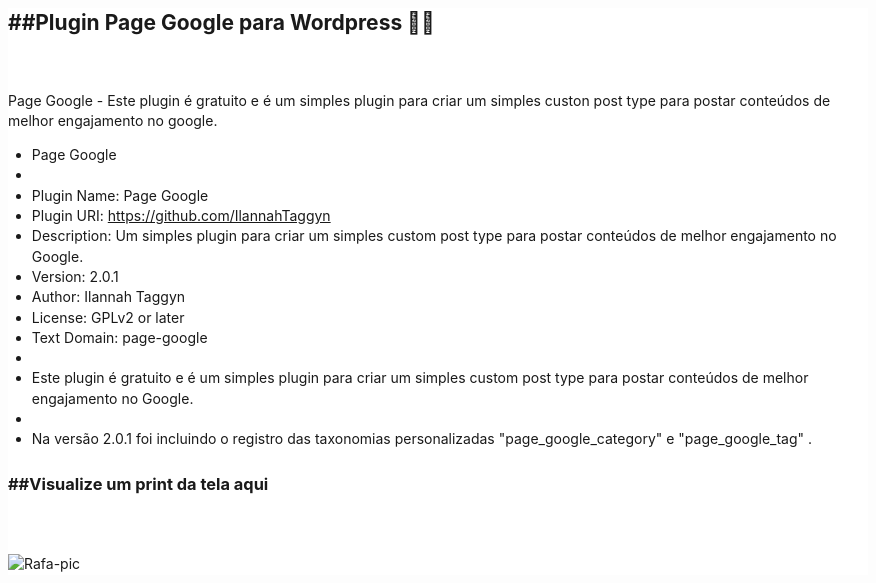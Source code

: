 <h2>##Plugin Page Google para Wordpress 👨‍💻 </h2>
</br>

Page Google - Este plugin é gratuito e é um simples plugin para criar um simples custon post type para postar conteúdos de melhor engajamento no google.

 * Page Google
 *
 * Plugin Name: Page Google
 * Plugin URI: https://github.com/IlannahTaggyn
 * Description: Um simples plugin para criar um simples custom post type para postar conteúdos de melhor engajamento no Google.
 * Version: 2.0.1
 * Author: Ilannah Taggyn
 * License: GPLv2 or later
 * Text Domain: page-google
 *
 * Este plugin é gratuito e é um simples plugin para criar um simples custom post type para postar conteúdos de melhor engajamento no Google.
 *
 * Na versão 2.0.1 foi incluindo o registro das taxonomias personalizadas "page_google_category" e "page_google_tag" .
 


<h3>##Visualize um print da tela aqui </h3>
</br>


<div style="display: block; "><br>
  <img align="center" alt="Rafa-pic" width="100%" height="auto" style="border-radius:0px;" src="https://linkstudioart.com.br/wp-content/uploads/2023/05/pag-google.png">
</div>           
